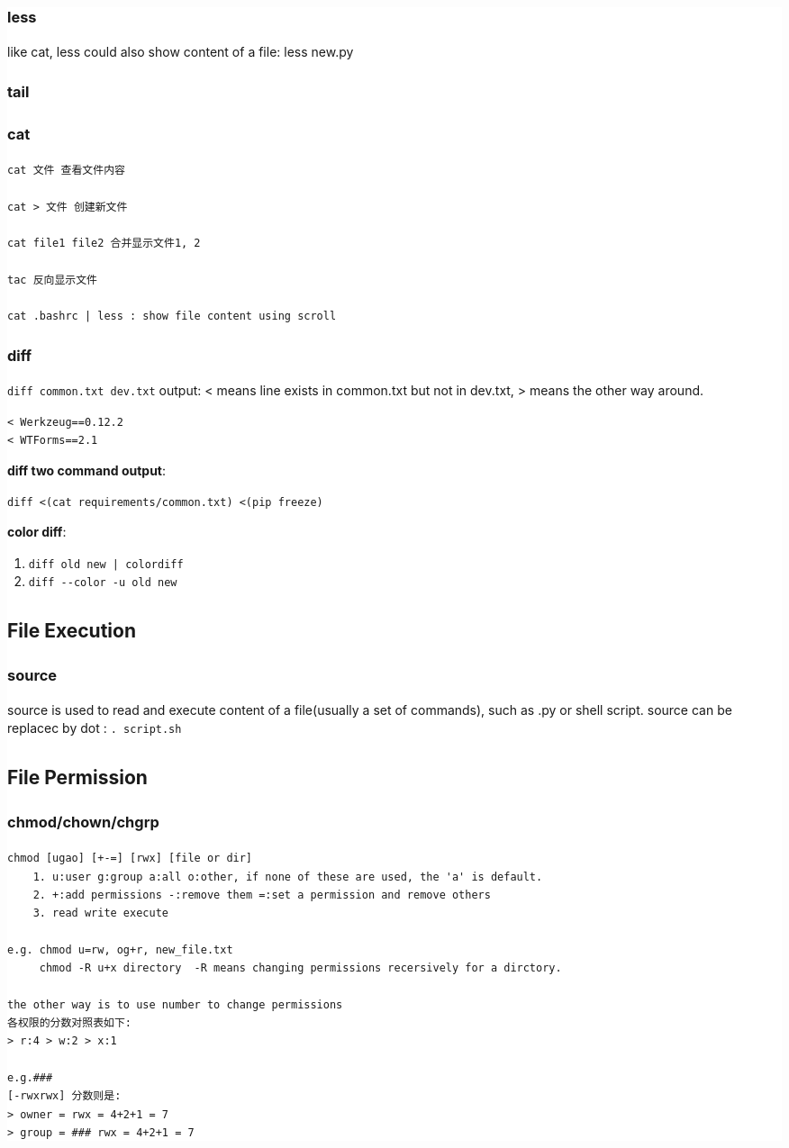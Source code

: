### less

like cat, less could also show content of a file: less new.py

### tail

### cat 

```
cat 文件 查看文件内容 

cat > 文件 创建新文件 

cat file1 file2 合并显示文件1, 2

tac 反向显示文件 

cat .bashrc | less : show file content using scroll 
```

### diff
`diff common.txt dev.txt`
output: < means line exists in common.txt but not in dev.txt, > means the other way around.
```
< Werkzeug==0.12.2
< WTForms==2.1
```

**diff two command output**:  
```
diff <(cat requirements/common.txt) <(pip freeze)
```

**color diff**:
1. `diff old new | colordiff`
2. `diff --color -u old new`

## File Execution
### source
source is used to read and execute content of a file(usually a set of commands), such as .py or shell script.
source can be replacec by dot : `. script.sh`

## File Permission
### chmod/chown/chgrp

```
chmod [ugao] [+-=] [rwx] [file or dir]
    1. u:user g:group a:all o:other, if none of these are used, the 'a' is default.
    2. +:add permissions -:remove them =:set a permission and remove others
    3. read write execute 

e.g. chmod u=rw, og+r, new_file.txt
     chmod -R u+x directory  -R means changing permissions recersively for a dirctory.
     
the other way is to use number to change permissions
各权限的分数对照表如下:
> r:4 > w:2 > x:1

e.g.### 
[-rwxrwx] 分数则是:
> owner = rwx = 4+2+1 = 7 
> group = ### rwx = 4+2+1 = 7 
```